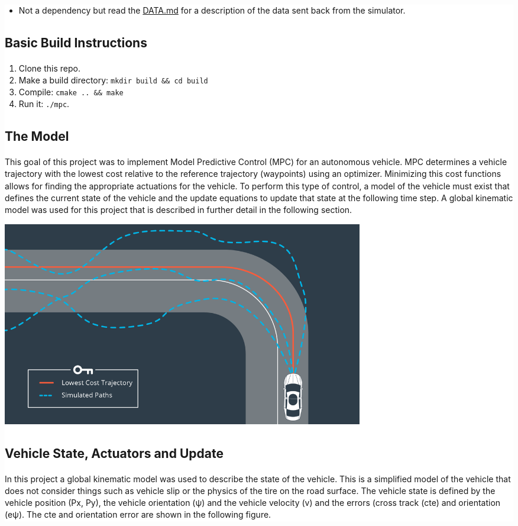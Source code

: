 * Not a dependency but read the [DATA.md](./DATA.md) for a description of the data sent back from the simulator.


## Basic Build Instructions
1. Clone this repo.
2. Make a build directory: `mkdir build && cd build`
3. Compile: `cmake .. && make`
4. Run it: `./mpc`.

## The Model
This goal of this project was to implement Model Predictive Control (MPC) for an autonomous vehicle. MPC determines a vehicle trajectory with the lowest cost relative to the reference trajectory (waypoints) using an optimizer. Minimizing this cost functions allows for finding the appropriate actuations for the vehicle. To perform this type of control, a model of the vehicle must exist that defines the current state of the vehicle and the update equations to update that state at the following time step. A global kinematic model was used for this project that is described in further detail in the following section.

<img src="images/MPC1.png" width="600">

## Vehicle State, Actuators and Update
In this project a global kinematic model was used to describe the state of the vehicle. This is a simplified model of the vehicle that does not consider things such as vehicle slip or the physics of the tire on the road surface. The vehicle state is defined by the vehicle position (Px, Py), the vehicle orientation (ψ) and the vehicle velocity (v) and the errors (cross track (cte) and orientation (eψ). The cte and orientation error are shown in the following figure.
